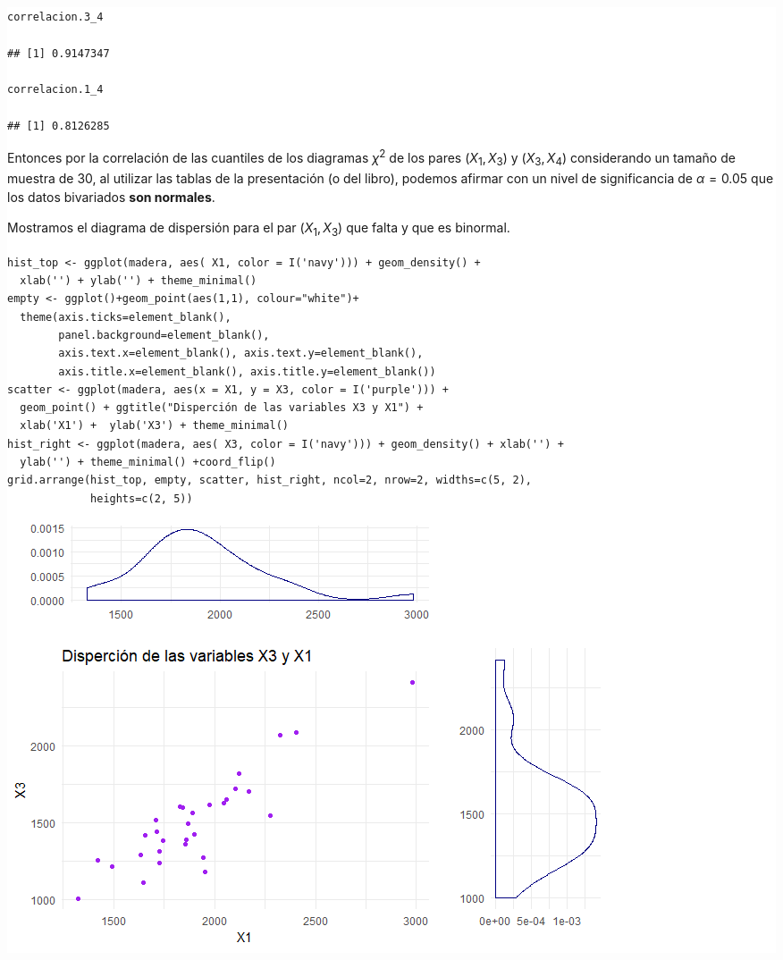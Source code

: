     correlacion.3_4

    ## [1] 0.9147347

    correlacion.1_4

    ## [1] 0.8126285

Entonces por la correlación de las cuantiles de los diagramas
*χ*<sup>2</sup> de los pares (*X*<sub>1</sub>, *X*<sub>3</sub>) y
(*X*<sub>3</sub>, *X*<sub>4</sub>) considerando un tamaño de muestra de
30, al utilizar las tablas de la presentación (o del libro), podemos
afirmar con un nivel de significancia de *α* = 0.05 que los datos
bivariados **son normales**.

Mostramos el diagrama de dispersión para el par
(*X*<sub>1</sub>, *X*<sub>3</sub>) que falta y que es binormal.

    hist_top <- ggplot(madera, aes( X1, color = I('navy'))) + geom_density() + 
      xlab('') + ylab('') + theme_minimal() 
    empty <- ggplot()+geom_point(aes(1,1), colour="white")+
      theme(axis.ticks=element_blank(), 
            panel.background=element_blank(), 
            axis.text.x=element_blank(), axis.text.y=element_blank(),           
            axis.title.x=element_blank(), axis.title.y=element_blank())
    scatter <- ggplot(madera, aes(x = X1, y = X3, color = I('purple'))) + 
      geom_point() + ggtitle("Disperción de las variables X3 y X1") + 
      xlab('X1') +  ylab('X3') + theme_minimal() 
    hist_right <- ggplot(madera, aes( X3, color = I('navy'))) + geom_density() + xlab('') +
      ylab('') + theme_minimal() +coord_flip()
    grid.arrange(hist_top, empty, scatter, hist_right, ncol=2, nrow=2, widths=c(5, 2),
                 heights=c(2, 5))

![](tarea3_multivariado_files/figure-markdown_strict/unnamed-chunk-16-1.png)
